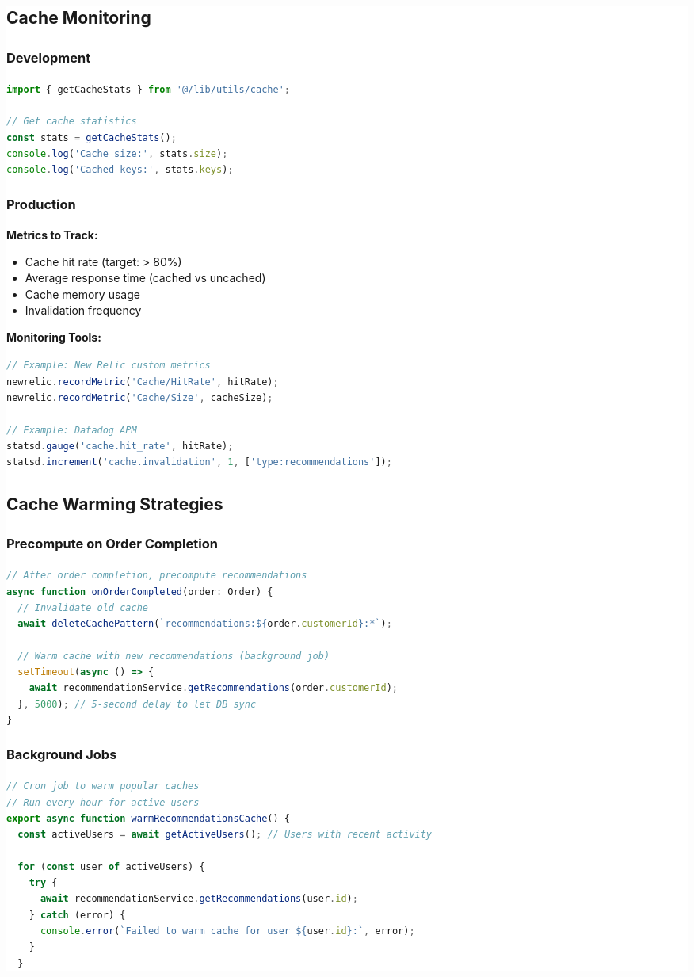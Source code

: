 ## Cache Monitoring

### Development

```typescript
import { getCacheStats } from '@/lib/utils/cache';

// Get cache statistics
const stats = getCacheStats();
console.log('Cache size:', stats.size);
console.log('Cached keys:', stats.keys);
```

### Production

**Metrics to Track:**
- Cache hit rate (target: > 80%)
- Average response time (cached vs uncached)
- Cache memory usage
- Invalidation frequency

**Monitoring Tools:**
```typescript
// Example: New Relic custom metrics
newrelic.recordMetric('Cache/HitRate', hitRate);
newrelic.recordMetric('Cache/Size', cacheSize);

// Example: Datadog APM
statsd.gauge('cache.hit_rate', hitRate);
statsd.increment('cache.invalidation', 1, ['type:recommendations']);
```

## Cache Warming Strategies

### Precompute on Order Completion

```typescript
// After order completion, precompute recommendations
async function onOrderCompleted(order: Order) {
  // Invalidate old cache
  await deleteCachePattern(`recommendations:${order.customerId}:*`);

  // Warm cache with new recommendations (background job)
  setTimeout(async () => {
    await recommendationService.getRecommendations(order.customerId);
  }, 5000); // 5-second delay to let DB sync
}
```

### Background Jobs

```typescript
// Cron job to warm popular caches
// Run every hour for active users
export async function warmRecommendationsCache() {
  const activeUsers = await getActiveUsers(); // Users with recent activity

  for (const user of activeUsers) {
    try {
      await recommendationService.getRecommendations(user.id);
    } catch (error) {
      console.error(`Failed to warm cache for user ${user.id}:`, error);
    }
  }
```